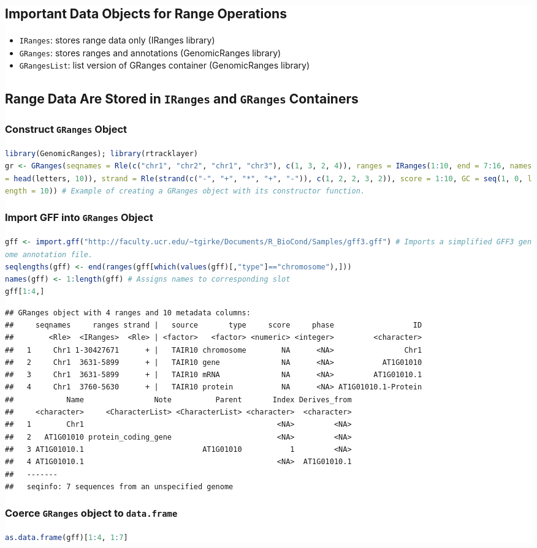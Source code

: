 ## Important Data Objects for Range Operations

* `IRanges`: stores range data only (IRanges library)
* `GRanges`: stores ranges and annotations (GenomicRanges library)
* `GRangesList`: list version of GRanges container (GenomicRanges library)

## Range Data Are Stored in `IRanges` and `GRanges` Containers

### Construct `GRanges` Object 


```r
library(GenomicRanges); library(rtracklayer)
gr <- GRanges(seqnames = Rle(c("chr1", "chr2", "chr1", "chr3"), c(1, 3, 2, 4)), ranges = IRanges(1:10, end = 7:16, names = head(letters, 10)), strand = Rle(strand(c("-", "+", "*", "+", "-")), c(1, 2, 2, 3, 2)), score = 1:10, GC = seq(1, 0, length = 10)) # Example of creating a GRanges object with its constructor function.
```

### Import GFF into `GRanges` Object

```r
gff <- import.gff("http://faculty.ucr.edu/~tgirke/Documents/R_BioCond/Samples/gff3.gff") # Imports a simplified GFF3 genome annotation file.
seqlengths(gff) <- end(ranges(gff[which(values(gff)[,"type"]=="chromosome"),])) 
names(gff) <- 1:length(gff) # Assigns names to corresponding slot
gff[1:4,]
```

```
## GRanges object with 4 ranges and 10 metadata columns:
##     seqnames     ranges strand |   source       type     score     phase                  ID
##        <Rle>  <IRanges>  <Rle> | <factor>   <factor> <numeric> <integer>         <character>
##   1     Chr1 1-30427671      + |   TAIR10 chromosome        NA      <NA>                Chr1
##   2     Chr1  3631-5899      + |   TAIR10 gene              NA      <NA>           AT1G01010
##   3     Chr1  3631-5899      + |   TAIR10 mRNA              NA      <NA>         AT1G01010.1
##   4     Chr1  3760-5630      + |   TAIR10 protein           NA      <NA> AT1G01010.1-Protein
##            Name                Note          Parent       Index Derives_from
##     <character>     <CharacterList> <CharacterList> <character>  <character>
##   1        Chr1                                            <NA>         <NA>
##   2   AT1G01010 protein_coding_gene                        <NA>         <NA>
##   3 AT1G01010.1                           AT1G01010           1         <NA>
##   4 AT1G01010.1                                            <NA>  AT1G01010.1
##   -------
##   seqinfo: 7 sequences from an unspecified genome
```

### Coerce `GRanges` object to `data.frame`

```r
as.data.frame(gff)[1:4, 1:7]
```
